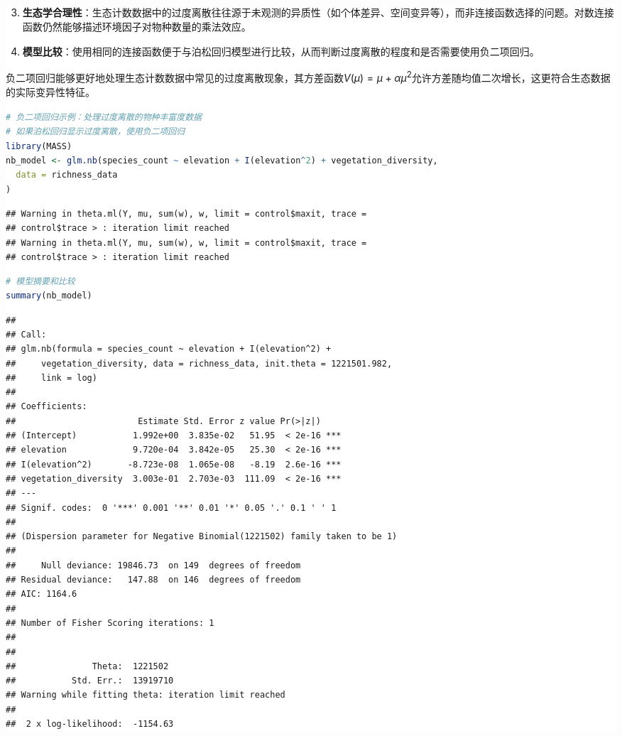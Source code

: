 3. **生态学合理性**：生态计数数据中的过度离散往往源于未观测的异质性（如个体差异、空间变异等），而非连接函数选择的问题。对数连接函数仍然能够描述环境因子对物种数量的乘法效应。

4. **模型比较**：使用相同的连接函数便于与泊松回归模型进行比较，从而判断过度离散的程度和是否需要使用负二项回归。

负二项回归能够更好地处理生态计数数据中常见的过度离散现象，其方差函数$V(\mu) = \mu + \alpha\mu^2$允许方差随均值二次增长，这更符合生态数据的实际变异性特征。


``` r
# 负二项回归示例：处理过度离散的物种丰富度数据
# 如果泊松回归显示过度离散，使用负二项回归
library(MASS)
nb_model <- glm.nb(species_count ~ elevation + I(elevation^2) + vegetation_diversity,
  data = richness_data
)
```

```
## Warning in theta.ml(Y, mu, sum(w), w, limit = control$maxit, trace =
## control$trace > : iteration limit reached
## Warning in theta.ml(Y, mu, sum(w), w, limit = control$maxit, trace =
## control$trace > : iteration limit reached
```

``` r
# 模型摘要和比较
summary(nb_model)
```

```
## 
## Call:
## glm.nb(formula = species_count ~ elevation + I(elevation^2) + 
##     vegetation_diversity, data = richness_data, init.theta = 1221501.982, 
##     link = log)
## 
## Coefficients:
##                        Estimate Std. Error z value Pr(>|z|)    
## (Intercept)           1.992e+00  3.835e-02   51.95  < 2e-16 ***
## elevation             9.720e-04  3.842e-05   25.30  < 2e-16 ***
## I(elevation^2)       -8.723e-08  1.065e-08   -8.19  2.6e-16 ***
## vegetation_diversity  3.003e-01  2.703e-03  111.09  < 2e-16 ***
## ---
## Signif. codes:  0 '***' 0.001 '**' 0.01 '*' 0.05 '.' 0.1 ' ' 1
## 
## (Dispersion parameter for Negative Binomial(1221502) family taken to be 1)
## 
##     Null deviance: 19846.73  on 149  degrees of freedom
## Residual deviance:   147.88  on 146  degrees of freedom
## AIC: 1164.6
## 
## Number of Fisher Scoring iterations: 1
## 
## 
##               Theta:  1221502 
##           Std. Err.:  13919710 
## Warning while fitting theta: iteration limit reached 
## 
##  2 x log-likelihood:  -1154.63
```
